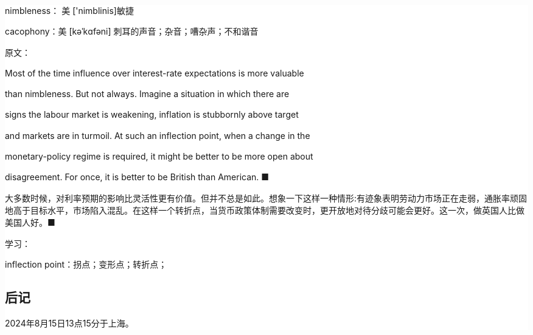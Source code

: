 nimbleness： 美 ['nimblinis]敏捷

cacophony：美 [kəˈkɑfəni] 刺耳的声音；杂音；嘈杂声；不和谐音

原文：

Most of the time influence over interest-rate expectations is more valuable

than nimbleness. But not always. Imagine a situation in which there are

signs the labour market is weakening, inflation is stubbornly above target

and markets are in turmoil. At such an inflection point, when a change in the

monetary-policy regime is required, it might be better to be more open about

disagreement. For once, it is better to be British than American. ■

大多数时候，对利率预期的影响比灵活性更有价值。但并不总是如此。想象一下这样一种情形:有迹象表明劳动力市场正在走弱，通胀率顽固地高于目标水平，市场陷入混乱。在这样一个转折点，当货币政策体制需要改变时，更开放地对待分歧可能会更好。这一次，做英国人比做美国人好。■

学习：

inflection point：拐点；变形点；转折点；



## 后记

2024年8月15日13点15分于上海。

